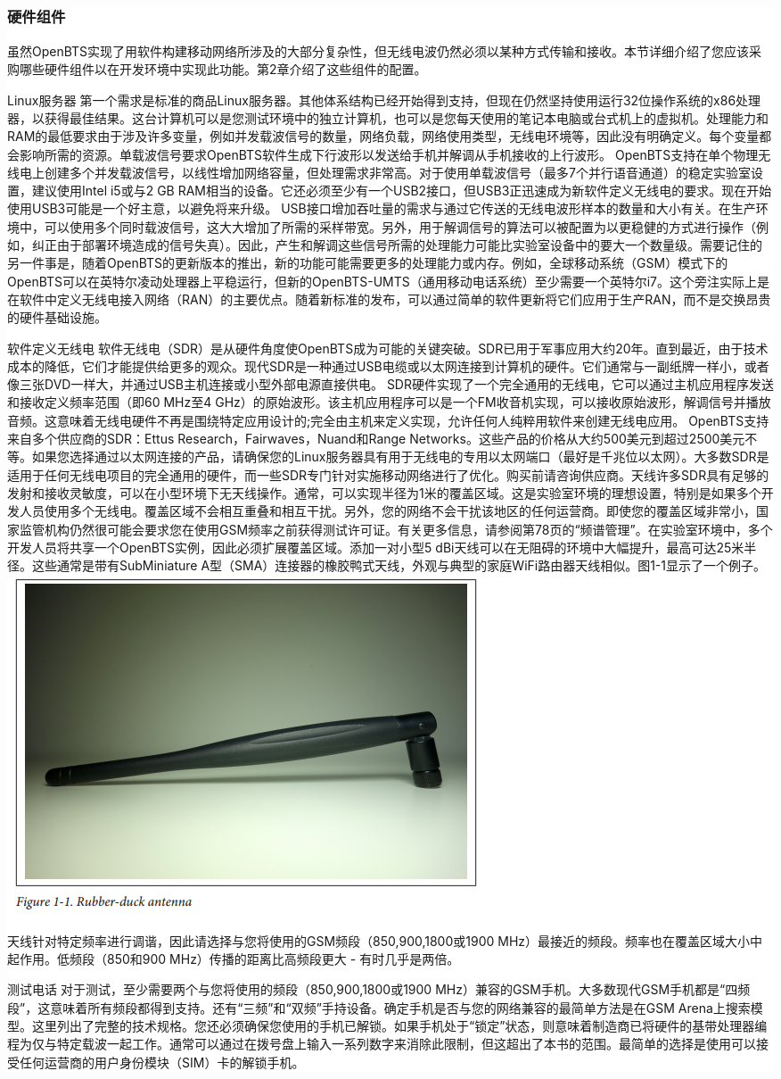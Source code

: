 ### 硬件组件
虽然OpenBTS实现了用软件构建移动网络所涉及的大部分复杂性，但无线电波仍然必须以某种方式传输和接收。本节详细介绍了您应该采购哪些硬件组件以在开发环境中实现此功能。第2章介绍了这些组件的配置。

Linux服务器
第一个需求是标准的商品Linux服务器。其他体系结构已经开始得到支持，但现在仍然坚持使用运行32位操作系统的x86处理器，以获得最佳结果。这台计算机可以是您测试环境中的独立计算机，也可以是您每天使用的笔记本电脑或台式机上的虚拟机。处理能力和RAM的最低要求由于涉及许多变量，例如并发载波信号的数量，网络负载，网络使用类型，无线电环境等，因此没有明确定义。每个变量都会影响所需的资源。单载波信号要求OpenBTS软件生成下行波形以发送给手机并解调从手机接收的上行波形。 OpenBTS支持在单个物理无线电上创建多个并发载波信号，以线性增加网络容量，但处理需求非常高。对于使用单载波信号（最多7个并行语音通道）的稳定实验室设置，建议使用Intel i5或与2 GB RAM相当的设备。它还必须至少有一个USB2接口，但USB3正迅速成为新软件定义无线电的要求。现在开始使用USB3可能是一个好主意，以避免将来升级。 USB接口增加吞吐量的需求与通过它传送的无线电波形样本的数量和大小有关。在生产环境中，可以使用多个同时载波信号，这大大增加了所需的采样带宽。另外，用于解调信号的算法可以被配置为以更稳健的方式进行操作（例如，纠正由于部署环境造成的信号失真）。因此，产生和解调这些信号所需的处理能力可能比实验室设备中的要大一个数量级。需要记住的另一件事是，随着OpenBTS的更新版本的推出，新的功能可能需要更多的处理能力或内存。例如，全球移动系统（GSM）模式下的OpenBTS可以在英特尔凌动处理器上平稳运行，但新的OpenBTS-UMTS（通用移动电话系统）至少需要一个英特尔i7。这个旁注实际上是在软件中定义无线电接入网络（RAN）的主要优点。随着新标准的发布，可以通过简单的软件更新将它们应用于生产RAN，而不是交换昂贵的硬件基础设施。

软件定义无线电
软件无线电（SDR）是从硬件角度使OpenBTS成为可能的关键突破。SDR已用于军事应用大约20年。直到最近，由于技术成本的降低，它们才能提供给更多的观众。现代SDR是一种通过USB电缆或以太网连接到计算机的硬件。它们通常与一副纸牌一样小，或者像三张DVD一样大，并通过USB主机连接或小型外部电源直接供电。 SDR硬件实现了一个完全通用的无线电，它可以通过主机应用程序发送和接收定义频率范围（即60 MHz至4 GHz）的原始波形。该主机应用程序可以是一个FM收音机实现，可以接收原始波形，解调信号并播放音频。这意味着无线电硬件不再是围绕特定应用设计的;完全由主机来定义实现，允许任何人纯粹用软件来创建无线电应用。 OpenBTS支持来自多个供应商的SDR：Ettus Research，Fairwaves，Nuand和Range Networks。这些产品的价格从大约500美元到超过2500美元不等。如果您选择通过以太网连接的产品，请确保您的Linux服务器具有用于无线电的专用以太网端口（最好是千兆位以太网）。大多数SDR是适用于任何无线电项目的完全通用的硬件，而一些SDR专门针对实施移动网络进行了优化。购买前请咨询供应商。天线许多SDR具有足够的发射和接收灵敏度，可以在小型环境下无天线操作。通常，可以实现半径为1米的覆盖区域。这是实验室环境的理想设置，特别是如果多个开发人员使用多个无线电。覆盖区域不会相互重叠和相互干扰。另外，您的网络不会干扰该地区的任何运营商。即使您的覆盖区域非常小，国家监管机构仍然很可能会要求您在使用GSM频率之前获得测试许可证。有关更多信息，请参阅第78页的“频谱管理”。在实验室环境中，多个开发人员将共享一个OpenBTS实例，因此必须扩展覆盖区域。添加一对小型5 dBi天线可以在无阻碍的环境中大幅提升，最高可达25米半径。这些通常是带有SubMiniature A型（SMA）连接器的橡胶鸭式天线，外观与典型的家庭WiFi路由器天线相似。图1-1显示了一个例子。
![pic](openBTS/Snipaste_2018-05-14_17-53-47.png)

天线针对特定频率进行调谐，因此请选择与您将使用的GSM频段（850,900,1800或1900 MHz）最接近的频段。频率也在覆盖区域大小中起作用。低频段（850和900 MHz）传播的距离比高频段更大 - 有时几乎是两倍。

测试电话
对于测试，至少需要两个与您将使用的频段（850,900,1800或1900 MHz）兼容的GSM手机。大多数现代GSM手机都是“四频段”，这意味着所有频段都得到支持。还有“三频”和“双频”手持设备。确定手机是否与您的网络兼容的最简单方法是在GSM Arena上搜索模型。这里列出了完整的技术规格。您还必须确保您使用的手机已解锁。如果手机处于“锁定”状态，则意味着制造商已将硬件的基带处理器编程为仅与特定载波一起工作。通常可以通过在拨号盘上输入一系列数字来消除此限制，但这超出了本书的范围。最简单的选择是使用可以接受任何运营商的用户身份模块（SIM）卡的解锁手机。
